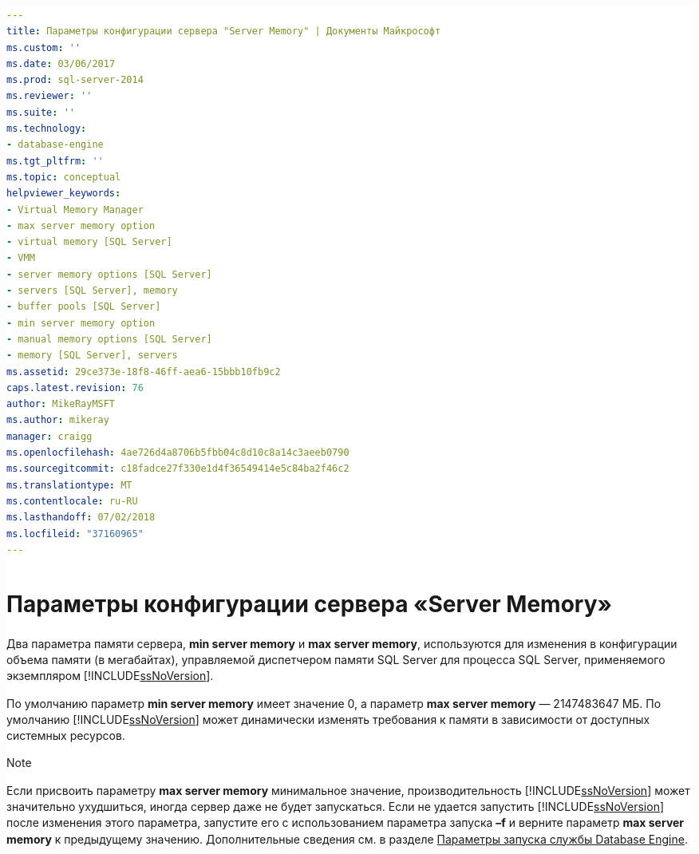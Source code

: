 ```yaml
---
title: Параметры конфигурации сервера "Server Memory" | Документы Майкрософт
ms.custom: ''
ms.date: 03/06/2017
ms.prod: sql-server-2014
ms.reviewer: ''
ms.suite: ''
ms.technology:
- database-engine
ms.tgt_pltfrm: ''
ms.topic: conceptual
helpviewer_keywords:
- Virtual Memory Manager
- max server memory option
- virtual memory [SQL Server]
- VMM
- server memory options [SQL Server]
- servers [SQL Server], memory
- buffer pools [SQL Server]
- min server memory option
- manual memory options [SQL Server]
- memory [SQL Server], servers
ms.assetid: 29ce373e-18f8-46ff-aea6-15bbb10fb9c2
caps.latest.revision: 76
author: MikeRayMSFT
ms.author: mikeray
manager: craigg
ms.openlocfilehash: 4ae726d4a8706b5fbb04c8d10c8a14c3aeeb0790
ms.sourcegitcommit: c18fadce27f330e1d4f36549414e5c84ba2f46c2
ms.translationtype: MT
ms.contentlocale: ru-RU
ms.lasthandoff: 07/02/2018
ms.locfileid: "37160965"
---
```

# <a name="server-memory-server-configuration-options"></a>Параметры конфигурации сервера «Server Memory»
  Два параметра памяти сервера, **min server memory** и **max server memory**, используются для изменения в конфигурации объема памяти (в мегабайтах), управляемой диспетчером памяти SQL Server для процесса SQL Server, применяемого экземпляром [!INCLUDE[ssNoVersion](../../includes/ssnoversion-md.md)].  
  
 По умолчанию параметр **min server memory** имеет значение 0, а параметр **max server memory** — 2147483647 МБ. По умолчанию [!INCLUDE[ssNoVersion](../../includes/ssnoversion-md.md)] может динамически изменять требования к памяти в зависимости от доступных системных ресурсов.  
  
> [!NOTE]  
>  Если присвоить параметру **max server memory** минимальное значение, производительность [!INCLUDE[ssNoVersion](../../includes/ssnoversion-md.md)] может значительно ухудшиться, иногда сервер даже не будет запускаться. Если не удается запустить [!INCLUDE[ssNoVersion](../../includes/ssnoversion-md.md)] после изменения этого параметра, запустите его с использованием параметра запуска **–f** и верните параметр **max server memory** к предыдущему значению. Дополнительные сведения см. в разделе [Параметры запуска службы Database Engine](database-engine-service-startup-options.md).  
  